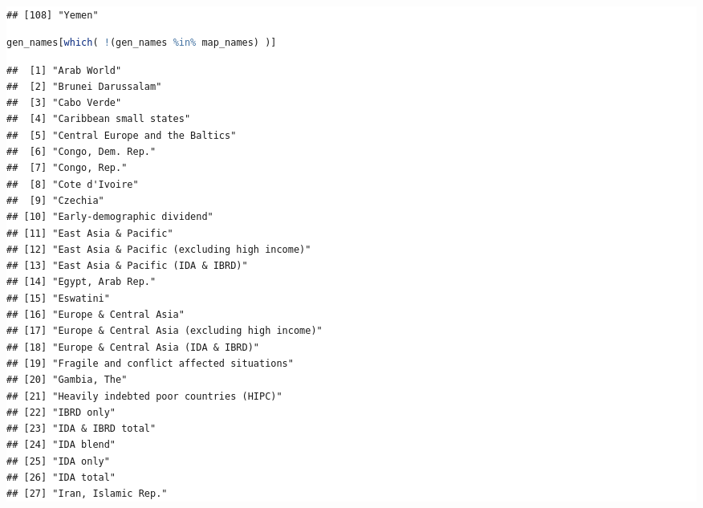     ## [108] "Yemen"

``` r
gen_names[which( !(gen_names %in% map_names) )]
```

    ##  [1] "Arab World"                                        
    ##  [2] "Brunei Darussalam"                                 
    ##  [3] "Cabo Verde"                                        
    ##  [4] "Caribbean small states"                            
    ##  [5] "Central Europe and the Baltics"                    
    ##  [6] "Congo, Dem. Rep."                                  
    ##  [7] "Congo, Rep."                                       
    ##  [8] "Cote d'Ivoire"                                     
    ##  [9] "Czechia"                                           
    ## [10] "Early-demographic dividend"                        
    ## [11] "East Asia & Pacific"                               
    ## [12] "East Asia & Pacific (excluding high income)"       
    ## [13] "East Asia & Pacific (IDA & IBRD)"                  
    ## [14] "Egypt, Arab Rep."                                  
    ## [15] "Eswatini"                                          
    ## [16] "Europe & Central Asia"                             
    ## [17] "Europe & Central Asia (excluding high income)"     
    ## [18] "Europe & Central Asia (IDA & IBRD)"                
    ## [19] "Fragile and conflict affected situations"          
    ## [20] "Gambia, The"                                       
    ## [21] "Heavily indebted poor countries (HIPC)"            
    ## [22] "IBRD only"                                         
    ## [23] "IDA & IBRD total"                                  
    ## [24] "IDA blend"                                         
    ## [25] "IDA only"                                          
    ## [26] "IDA total"                                         
    ## [27] "Iran, Islamic Rep."                                